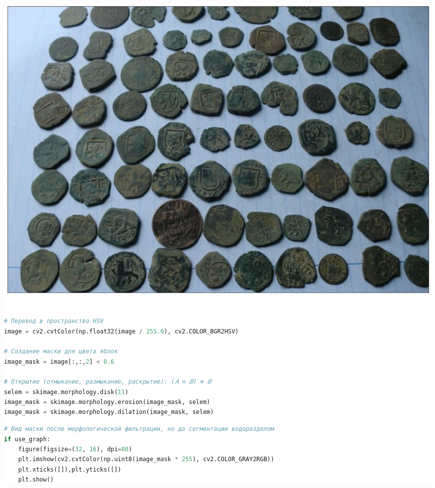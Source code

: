 ![png](output_22_0.png)
​    



```python
# Перевод в пространство HSV
image = cv2.cvtColor(np.float32(image / 255.0), cv2.COLOR_BGR2HSV)

# Создание маски для цвета яблок
image_mask = image[:,:,2] < 0.6

# Открытие (отмыкание, размыкание, раскрытие): (𝐴 ⊖ 𝐵) ⊕ 𝐵
selem = skimage.morphology.disk(11)
image_mask = skimage.morphology.erosion(image_mask, selem)
image_mask = skimage.morphology.dilation(image_mask, selem)
```


```python
# Вид маски после морфологической фильтрации, но до сегментации водоразделом
if use_graph:
    figure(figsize=(32, 16), dpi=80)
    plt.imshow(cv2.cvtColor(np.uint8(image_mask * 255), cv2.COLOR_GRAY2RGB))
    plt.xticks([]),plt.yticks([])
    plt.show()
```
